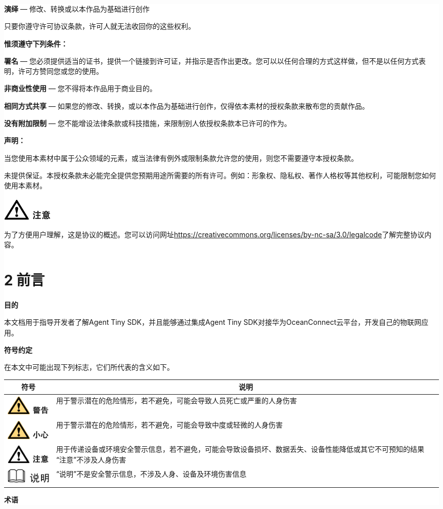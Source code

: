 **演绎** — 修改、转换或以本作品为基础进行创作

只要你遵守许可协议条款，许可人就无法收回你的这些权利。

**惟须遵守下列条件：**

**署名** — 您必须提供适当的证书，提供一个链接到许可证，并指示是否作出更改。您可以以任何合理的方式这样做，但不是以任何方式表明，许可方赞同您或您的使用。

**非商业性使用** — 您不得将本作品用于商业目的。

**相同方式共享** — 如果您的修改、转换，或以本作品为基础进行创作，仅得依本素材的授权条款来散布您的贡献作品。

**没有附加限制** — 您不能增设法律条款或科技措施，来限制别人依授权条款本已许可的作为。

**声明：**

当您使用本素材中属于公众领域的元素，或当法律有例外或限制条款允许您的使用，则您不需要遵守本授权条款。

未提供保证。本授权条款未必能完全提供您预期用途所需要的所有许可。例如：形象权、隐私权、著作人格权等其他权利，可能限制您如何使用本素材。

![](./meta/IoT_Link/sdk/01.png)

为了方便用户理解，这是协议的概述。您可以访问网址<https://creativecommons.org/licenses/by-nc-sa/3.0/legalcode>了解完整协议内容。

# 2 前言

**目的**

本文档用于指导开发者了解Agent Tiny SDK，并且能够通过集成Agent Tiny SDK对接华为OceanConnect云平台，开发自己的物联网应用。


**符号约定**

在本文中可能出现下列标志，它们所代表的含义如下。

| 符号                                 | 说明                                                         |
| ------------------------------------ | ------------------------------------------------------------ |
| ![](./meta/IoT_Link/sdk/02.png) | 用于警示潜在的危险情形，若不避免，可能会导致人员死亡或严重的人身伤害 |
| ![](./meta/IoT_Link/sdk/03.png) | 用于警示潜在的危险情形，若不避免，可能会导致中度或轻微的人身伤害 |
| ![](./meta/IoT_Link/sdk/04.png) | 用于传递设备或环境安全警示信息，若不避免，可能会导致设备损坏、数据丢失、设备性能降低或其它不可预知的结果 “注意”不涉及人身伤害 |
| ![](./meta/IoT_Link/sdk/05.png) | “说明”不是安全警示信息，不涉及人身、设备及环境伤害信息       |

**术语**
